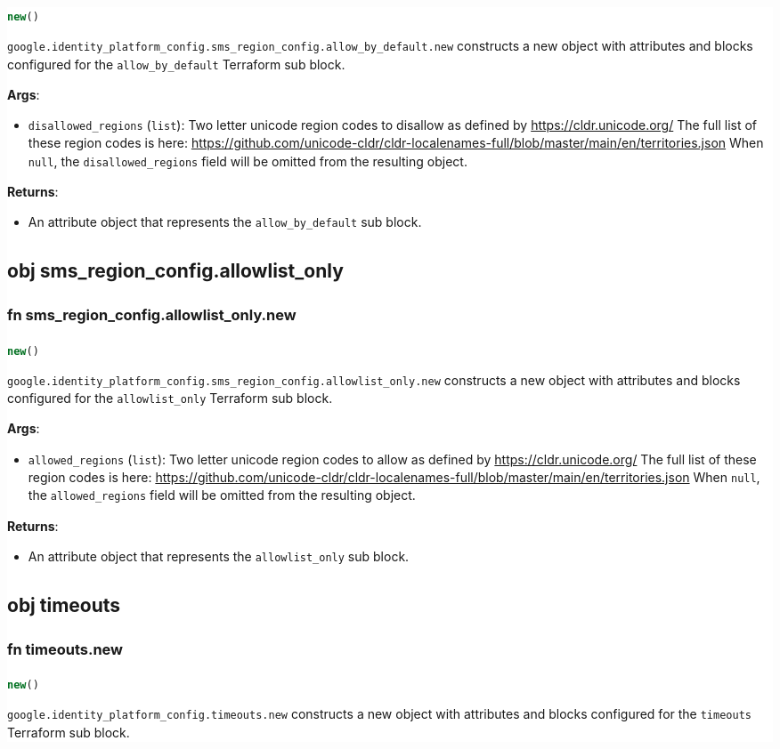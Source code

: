 ```ts
new()
```


`google.identity_platform_config.sms_region_config.allow_by_default.new` constructs a new object with attributes and blocks configured for the `allow_by_default`
Terraform sub block.



**Args**:
  - `disallowed_regions` (`list`): Two letter unicode region codes to disallow as defined by https://cldr.unicode.org/ The full list of these region codes is here: https://github.com/unicode-cldr/cldr-localenames-full/blob/master/main/en/territories.json When `null`, the `disallowed_regions` field will be omitted from the resulting object.

**Returns**:
  - An attribute object that represents the `allow_by_default` sub block.


## obj sms_region_config.allowlist_only



### fn sms_region_config.allowlist_only.new

```ts
new()
```


`google.identity_platform_config.sms_region_config.allowlist_only.new` constructs a new object with attributes and blocks configured for the `allowlist_only`
Terraform sub block.



**Args**:
  - `allowed_regions` (`list`): Two letter unicode region codes to allow as defined by https://cldr.unicode.org/ The full list of these region codes is here: https://github.com/unicode-cldr/cldr-localenames-full/blob/master/main/en/territories.json When `null`, the `allowed_regions` field will be omitted from the resulting object.

**Returns**:
  - An attribute object that represents the `allowlist_only` sub block.


## obj timeouts



### fn timeouts.new

```ts
new()
```


`google.identity_platform_config.timeouts.new` constructs a new object with attributes and blocks configured for the `timeouts`
Terraform sub block.
